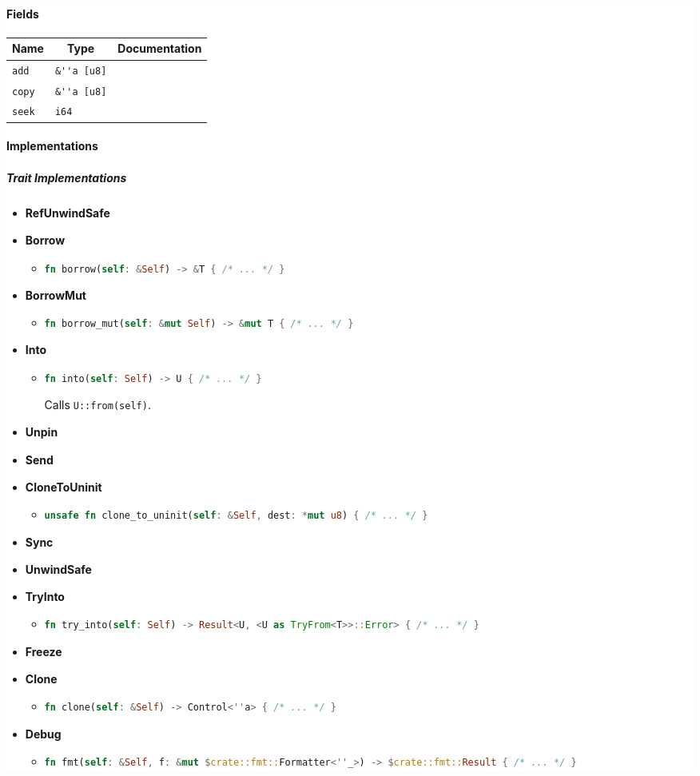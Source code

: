   ```
```

#### Fields

| Name | Type | Documentation |
|------|------|---------------|
| `add` | `&''a [u8]` |  |
| `copy` | `&''a [u8]` |  |
| `seek` | `i64` |  |

#### Implementations

##### Trait Implementations

- **RefUnwindSafe**
- **Borrow**
  - ```rust
    fn borrow(self: &Self) -> &T { /* ... */ }
    ```

- **BorrowMut**
  - ```rust
    fn borrow_mut(self: &mut Self) -> &mut T { /* ... */ }
    ```

- **Into**
  - ```rust
    fn into(self: Self) -> U { /* ... */ }
    ```
    Calls `U::from(self)`.

- **Unpin**
- **Send**
- **CloneToUninit**
  - ```rust
    unsafe fn clone_to_uninit(self: &Self, dest: *mut u8) { /* ... */ }
    ```

- **Sync**
- **UnwindSafe**
- **TryInto**
  - ```rust
    fn try_into(self: Self) -> Result<U, <U as TryFrom<T>>::Error> { /* ... */ }
    ```

- **Freeze**
- **Clone**
  - ```rust
    fn clone(self: &Self) -> Control<''a> { /* ... */ }
    ```

- **Debug**
  - ```rust
    fn fmt(self: &Self, f: &mut $crate::fmt::Formatter<''_>) -> $crate::fmt::Result { /* ... */ }
    ```
